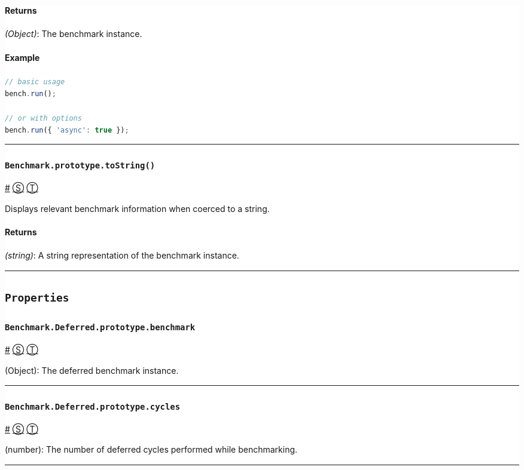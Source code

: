 #### Returns
*(Object)*:  The benchmark instance.

#### Example
```js
// basic usage
bench.run();

// or with options
bench.run({ 'async': true });
```
* * *





### <a id="benchmarkprototypetostring"></a>`Benchmark.prototype.toString()`
<a href="#benchmarkprototypetostring">#</a> [&#x24C8;](https://github.com/bestiejs/benchmark.js/blob/2.1.0/benchmark.js#L1519 "View in source") [&#x24C9;][1]

Displays relevant benchmark information when coerced to a string.

#### Returns
*(string)*:  A string representation of the benchmark instance.

* * *







## `Properties`



### <a id="benchmarkdeferredprototypebenchmark"></a>`Benchmark.Deferred.prototype.benchmark`
<a href="#benchmarkdeferredprototypebenchmark">#</a> [&#x24C8;](https://github.com/bestiejs/benchmark.js/blob/2.1.0/benchmark.js#L2567 "View in source") [&#x24C9;][1]

(Object): The deferred benchmark instance.

* * *





### <a id="benchmarkdeferredprototypecycles"></a>`Benchmark.Deferred.prototype.cycles`
<a href="#benchmarkdeferredprototypecycles">#</a> [&#x24C8;](https://github.com/bestiejs/benchmark.js/blob/2.1.0/benchmark.js#L2575 "View in source") [&#x24C9;][1]

(number): The number of deferred cycles performed while benchmarking.

* * *


 [1]: #methods "Jump back to the TOC."